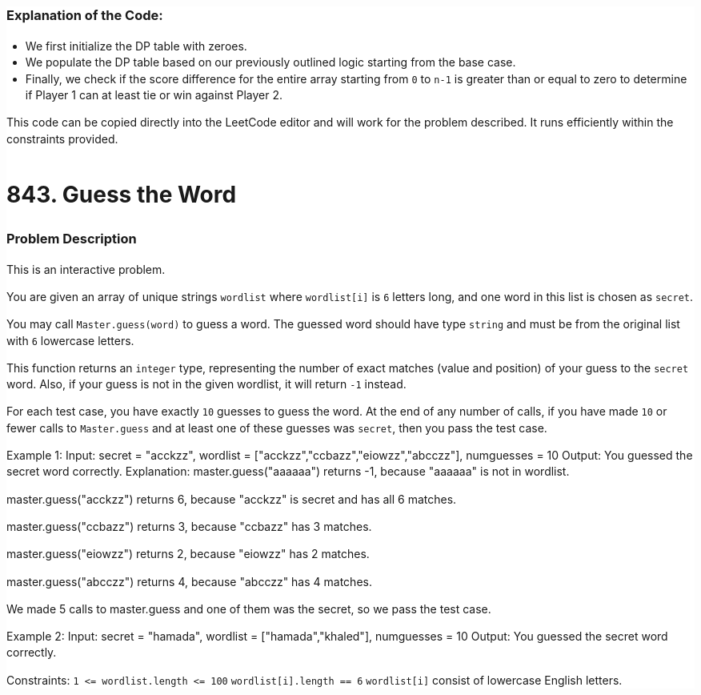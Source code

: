 ```python
```

### Explanation of the Code:
- We first initialize the DP table with zeroes.
- We populate the DP table based on our previously outlined logic starting from the base case.
- Finally, we check if the score difference for the entire array starting from `0` to `n-1` is greater than or equal to zero to determine if Player 1 can at least tie or win against Player 2.

This code can be copied directly into the LeetCode editor and will work for the problem described. It runs efficiently within the constraints provided.

# 843. Guess the Word

### Problem Description 
This is an interactive problem.

You are given an array of unique strings `wordlist` where `wordlist[i]` is `6` letters long, and one word in this list is chosen as `secret`.

You may call `Master.guess(word)` to guess a word. The guessed word should have type `string` and must be from the original list with `6` lowercase letters.

This function returns an `integer` type, representing the number of exact matches (value and position) of your guess to the `secret` word. Also, if your guess is not in the given wordlist, it will return `-1` instead.

For each test case, you have exactly `10` guesses to guess the word. At the end of any number of calls, if you have made `10` or fewer calls to `Master.guess` and at least one of these guesses was `secret`, then you pass the test case.


Example 1:
Input: secret = "acckzz", wordlist = ["acckzz","ccbazz","eiowzz","abcczz"], numguesses = 10
Output: You guessed the secret word correctly.
Explanation:
master.guess("aaaaaa") returns -1, because "aaaaaa" is not in wordlist.

master.guess("acckzz") returns 6, because "acckzz" is secret and has all 6 matches.

master.guess("ccbazz") returns 3, because "ccbazz" has 3 matches.

master.guess("eiowzz") returns 2, because "eiowzz" has 2 matches.

master.guess("abcczz") returns 4, because "abcczz" has 4 matches.

We made 5 calls to master.guess and one of them was the secret, so we pass the test case.


Example 2:
Input: secret = "hamada", wordlist = ["hamada","khaled"], numguesses = 10
Output: You guessed the secret word correctly.

Constraints:
`1 <= wordlist.length <= 100`
`wordlist[i].length == 6`
`wordlist[i]` consist of lowercase English letters.
